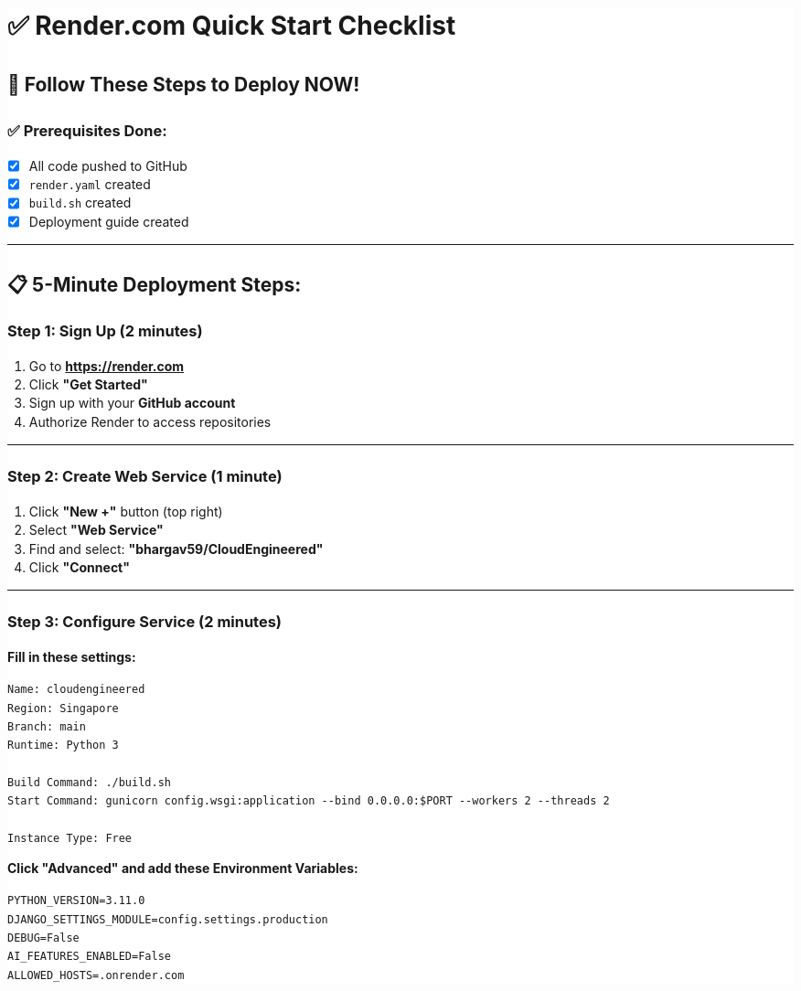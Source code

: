 # ✅ Render.com Quick Start Checklist

## 🎯 Follow These Steps to Deploy NOW!

### ✅ **Prerequisites Done:**
- [x] All code pushed to GitHub
- [x] `render.yaml` created
- [x] `build.sh` created
- [x] Deployment guide created

---

## 📋 **5-Minute Deployment Steps:**

### **Step 1: Sign Up (2 minutes)**
1. Go to **https://render.com**
2. Click **"Get Started"**
3. Sign up with your **GitHub account**
4. Authorize Render to access repositories

---

### **Step 2: Create Web Service (1 minute)**
1. Click **"New +"** button (top right)
2. Select **"Web Service"**
3. Find and select: **"bhargav59/CloudEngineered"**
4. Click **"Connect"**

---

### **Step 3: Configure Service (2 minutes)**

**Fill in these settings:**

```
Name: cloudengineered
Region: Singapore
Branch: main
Runtime: Python 3

Build Command: ./build.sh
Start Command: gunicorn config.wsgi:application --bind 0.0.0.0:$PORT --workers 2 --threads 2

Instance Type: Free
```

**Click "Advanced" and add these Environment Variables:**

```env
PYTHON_VERSION=3.11.0
DJANGO_SETTINGS_MODULE=config.settings.production
DEBUG=False
AI_FEATURES_ENABLED=False
ALLOWED_HOSTS=.onrender.com
```
